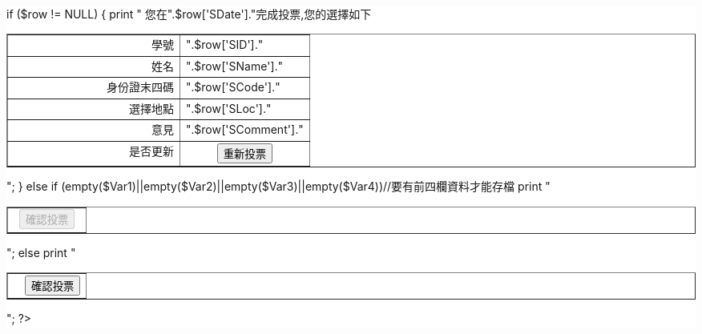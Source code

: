 if ($row != NULL)
{
    print "
    您在".$row['SDate']."完成投票,您的選擇如下<br>
<table border='1' width='100%' id='table1'>
    <tr>
        <td align='right' width='200'>學號</td>
        <td>".$row['SID']."</td>
    </tr>
    <tr>
        <td align='right' width='200'>姓名</td>
        <td>".$row['SName']."</td>
    </tr>
    <tr>
        <td align='right' width='200'>身份證末四碼</td>
        <td>".$row['SCode']."</td>
    </tr>
    <tr>
        <td align='right' width='200'>選擇地點</td>
        <td>".$row['SLoc']."</td>
    </tr>
    <tr>
        <td align='right' width='200'>意見</td>
        <td>".$row['SComment']."</td>
    </tr>
    <tr>
     <td align=right width=200>是否更新</td>
        <td align='center'>
            <input type='hidden' name='SMethod' value='update' >
            <input type='submit' name='Submit' value='重新投票'>　
        </td>
    </tr>
</table>     
        ";
}
else if (empty($Var1)||empty($Var2)||empty($Var3)||empty($Var4))//要有前四欄資料才能存檔
print "
<table border='1' width='100%' id='table1'>
    <tr>
        <td align='center'>
            <input type='hidden' name='SMethod' value='insert' >
            <input type='submit' name='Submit'  value='確認投票' disabled='disabled'>　
        </td>
    </tr>
</table>
";
else
print "
<table border='1' width='100%' id='table1'>
    <tr>
        <td align='right'>
            <input type='hidden' name='SMethod' value='insert' >
            <input type='submit' name='Submit' value='確認投票'>　
        </td>
    </tr>
</table>
";
?>


[1]: https://github.com/        "GitHub"
[2]: https://pages.github.com/  "GitHub Pages"
[3]: https://jekyllrb.com/      "Jekyll"
[4]: http://markdown.tw         "Markdown文件"
[5]: http://dillinger.io/       "Dillinger"